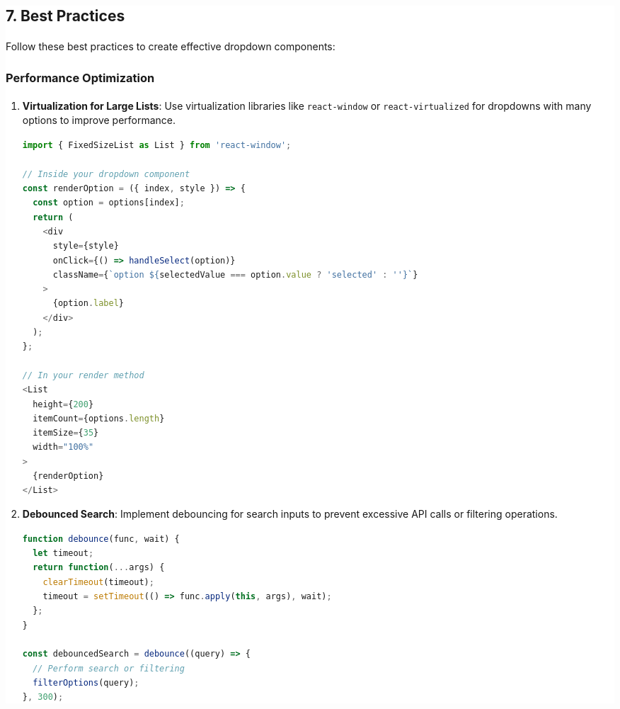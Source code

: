 
## **7\. Best Practices**

Follow these best practices to create effective dropdown components:

### **Performance Optimization**

1. **Virtualization for Large Lists**: Use virtualization libraries like `react-window` or `react-virtualized` for dropdowns with many options to improve performance.
    
    ```typescript
    import { FixedSizeList as List } from 'react-window';
    
    // Inside your dropdown component
    const renderOption = ({ index, style }) => {
      const option = options[index];
      return (
        <div 
          style={style} 
          onClick={() => handleSelect(option)}
          className={`option ${selectedValue === option.value ? 'selected' : ''}`}
        >
          {option.label}
        </div>
      );
    };
    
    // In your render method
    <List
      height={200}
      itemCount={options.length}
      itemSize={35}
      width="100%"
    >
      {renderOption}
    </List>
    ```
    
2. **Debounced Search**: Implement debouncing for search inputs to prevent excessive API calls or filtering operations.
    
    ```javascript
    function debounce(func, wait) {
      let timeout;
      return function(...args) {
        clearTimeout(timeout);
        timeout = setTimeout(() => func.apply(this, args), wait);
      };
    }
    
    const debouncedSearch = debounce((query) => {
      // Perform search or filtering
      filterOptions(query);
    }, 300);
    